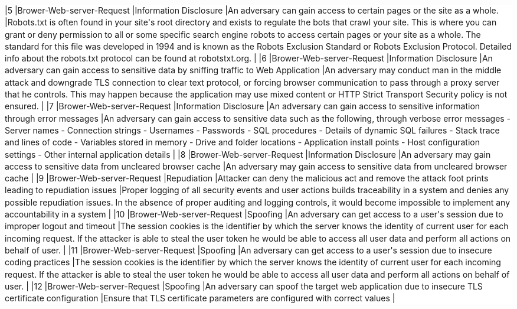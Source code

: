 |5  |Brower-Web-server-Request          |Information Disclosure |An adversary can gain access to certain pages or the site as a whole.                                                                       |Robots.txt is often found in your site's root directory and exists to regulate the bots that crawl your site. This is where you can grant or deny permission to all or some specific search engine robots to access certain pages or your site as a whole. The standard for this file was developed in 1994 and is known as the Robots Exclusion Standard or Robots Exclusion Protocol. Detailed info about the robots.txt protocol can be found at robotstxt.org.                                                                                   |
|6  |Brower-Web-server-Request          |Information Disclosure |An adversary can gain access to sensitive data by sniffing traffic to Web Application                                                       |An adversary may conduct man in the middle attack and downgrade TLS connection to clear text protocol, or forcing browser communication to pass through a proxy server that he controls. This may happen because the application may use mixed content or HTTP Strict Transport Security policy is not ensured.                                                                                                                                                                                                                                      |
|7  |Brower-Web-server-Request          |Information Disclosure |An adversary can gain access to sensitive information through error messages                                                                |An adversary can gain access to sensitive data such as the following, through verbose error messages - Server names  - Connection strings  - Usernames  - Passwords  - SQL procedures  - Details of dynamic SQL failures  - Stack trace and lines of code  - Variables stored in memory  - Drive and folder locations  - Application install points  - Host configuration settings  - Other internal application details                                                                                                                             |
|8  |Brower-Web-server-Request          |Information Disclosure |An adversary may gain access to sensitive data from uncleared browser cache                                                                 |An adversary may gain access to sensitive data from uncleared browser cache                                                                                                                                                                                                                                                                                                                                                                                                                                                                          |
|9  |Brower-Web-server-Request          |Repudiation            |Attacker can deny the malicious act and remove the attack foot prints leading to repudiation issues                                         |Proper logging of all security events and user actions builds traceability in a system and denies any possible repudiation issues. In the absence of proper auditing and logging controls, it would become impossible to implement any accountability in a system                                                                                                                                                                                                                                                                                    |
|10 |Brower-Web-server-Request          |Spoofing               |An adversary can get access to a user's session due to improper logout and timeout                                                          |The session cookies is the identifier by which the server knows the identity of current user for each incoming request. If the attacker is able to steal the user token he would be able to access all user data and perform all actions on behalf of user.                                                                                                                                                                                                                                                                                          |
|11 |Brower-Web-server-Request          |Spoofing               |An adversary can get access to a user's session due to insecure coding practices                                                            |The session cookies is the identifier by which the server knows the identity of current user for each incoming request. If the attacker is able to steal the user token he would be able to access all user data and perform all actions on behalf of user.                                                                                                                                                                                                                                                                                          |
|12 |Brower-Web-server-Request          |Spoofing               |An adversary can spoof the target web application due to insecure TLS certificate configuration                                             |Ensure that TLS certificate parameters are configured with correct values                                                                                                                                                                                                                                                                                                                                                                                                                                                                            |